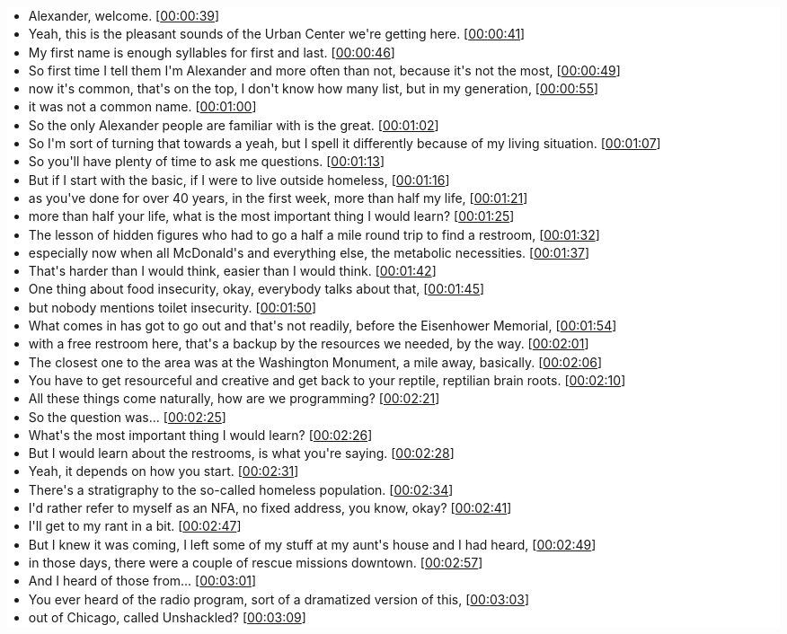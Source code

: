 *  Alexander, welcome. [[00:00:39](https://www.youtube.com/watch?v=YklSYg6JX-k&t=39.36s)]
*  Yeah, this is the pleasant sounds of the Urban Center we're getting here. [[00:00:41](https://www.youtube.com/watch?v=YklSYg6JX-k&t=41.120000000000005s)]
*  My first name is enough syllables for first and last. [[00:00:46](https://www.youtube.com/watch?v=YklSYg6JX-k&t=46.16s)]
*  So first time I tell them I'm Alexander and more often than not, because it's not the most, [[00:00:49](https://www.youtube.com/watch?v=YklSYg6JX-k&t=49.12s)]
*  now it's common, that's on the top, I don't know how many list, but in my generation, [[00:00:55](https://www.youtube.com/watch?v=YklSYg6JX-k&t=55.76s)]
*  it was not a common name. [[00:01:00](https://www.youtube.com/watch?v=YklSYg6JX-k&t=60.8s)]
*  So the only Alexander people are familiar with is the great. [[00:01:02](https://www.youtube.com/watch?v=YklSYg6JX-k&t=62.8s)]
*  So I'm sort of turning that towards a yeah, but I spell it differently because of my living situation. [[00:01:07](https://www.youtube.com/watch?v=YklSYg6JX-k&t=67.28s)]
*  So you'll have plenty of time to ask me questions. [[00:01:13](https://www.youtube.com/watch?v=YklSYg6JX-k&t=73.75999999999999s)]
*  But if I start with the basic, if I were to live outside homeless, [[00:01:16](https://www.youtube.com/watch?v=YklSYg6JX-k&t=76.48s)]
*  as you've done for over 40 years, in the first week, more than half my life, [[00:01:21](https://www.youtube.com/watch?v=YklSYg6JX-k&t=81.44s)]
*  more than half your life, what is the most important thing I would learn? [[00:01:25](https://www.youtube.com/watch?v=YklSYg6JX-k&t=85.92s)]
*  The lesson of hidden figures who had to go a half a mile round trip to find a restroom, [[00:01:32](https://www.youtube.com/watch?v=YklSYg6JX-k&t=92.16s)]
*  especially now when all McDonald's and everything else, the metabolic necessities. [[00:01:37](https://www.youtube.com/watch?v=YklSYg6JX-k&t=97.68s)]
*  That's harder than I would think, easier than I would think. [[00:01:42](https://www.youtube.com/watch?v=YklSYg6JX-k&t=102.48s)]
*  One thing about food insecurity, okay, everybody talks about that, [[00:01:45](https://www.youtube.com/watch?v=YklSYg6JX-k&t=105.68s)]
*  but nobody mentions toilet insecurity. [[00:01:50](https://www.youtube.com/watch?v=YklSYg6JX-k&t=110.56s)]
*  What comes in has got to go out and that's not readily, before the Eisenhower Memorial, [[00:01:54](https://www.youtube.com/watch?v=YklSYg6JX-k&t=114.80000000000001s)]
*  with a free restroom here, that's a backup by the resources we needed, by the way. [[00:02:01](https://www.youtube.com/watch?v=YklSYg6JX-k&t=121.2s)]
*  The closest one to the area was at the Washington Monument, a mile away, basically. [[00:02:06](https://www.youtube.com/watch?v=YklSYg6JX-k&t=126.0s)]
*  You have to get resourceful and creative and get back to your reptile, reptilian brain roots. [[00:02:10](https://www.youtube.com/watch?v=YklSYg6JX-k&t=130.8s)]
*  All these things come naturally, how are we programming? [[00:02:21](https://www.youtube.com/watch?v=YklSYg6JX-k&t=141.68s)]
*  So the question was... [[00:02:25](https://www.youtube.com/watch?v=YklSYg6JX-k&t=145.28s)]
*  What's the most important thing I would learn? [[00:02:26](https://www.youtube.com/watch?v=YklSYg6JX-k&t=146.88000000000002s)]
*  But I would learn about the restrooms, is what you're saying. [[00:02:28](https://www.youtube.com/watch?v=YklSYg6JX-k&t=148.8s)]
*  Yeah, it depends on how you start. [[00:02:31](https://www.youtube.com/watch?v=YklSYg6JX-k&t=151.52s)]
*  There's a stratigraphy to the so-called homeless population. [[00:02:34](https://www.youtube.com/watch?v=YklSYg6JX-k&t=154.32000000000002s)]
*  I'd rather refer to myself as an NFA, no fixed address, you know, okay? [[00:02:41](https://www.youtube.com/watch?v=YklSYg6JX-k&t=161.76000000000002s)]
*  I'll get to my rant in a bit. [[00:02:47](https://www.youtube.com/watch?v=YklSYg6JX-k&t=167.60000000000002s)]
*  But I knew it was coming, I left some of my stuff at my aunt's house and I had heard, [[00:02:49](https://www.youtube.com/watch?v=YklSYg6JX-k&t=169.52s)]
*  in those days, there were a couple of rescue missions downtown. [[00:02:57](https://www.youtube.com/watch?v=YklSYg6JX-k&t=177.04000000000002s)]
*  And I heard of those from... [[00:03:01](https://www.youtube.com/watch?v=YklSYg6JX-k&t=181.84s)]
*  You ever heard of the radio program, sort of a dramatized version of this, [[00:03:03](https://www.youtube.com/watch?v=YklSYg6JX-k&t=183.84s)]
*  out of Chicago, called Unshackled? [[00:03:09](https://www.youtube.com/watch?v=YklSYg6JX-k&t=189.68s)]